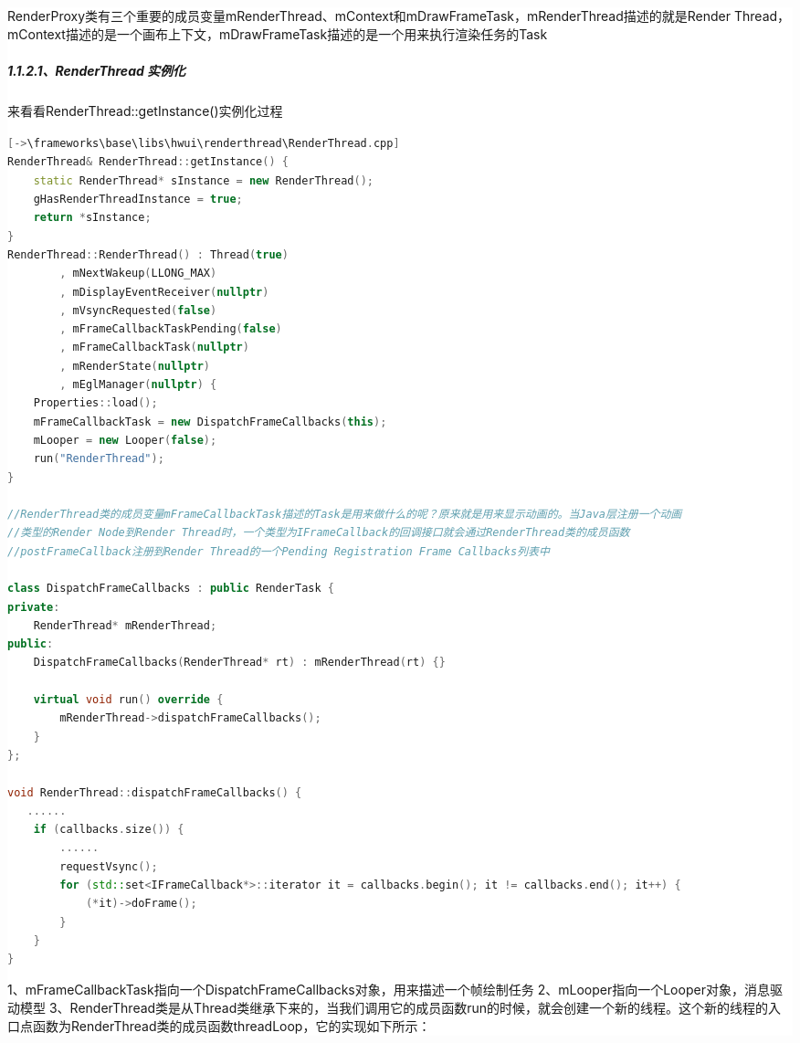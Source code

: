``` cpp
```
RenderProxy类有三个重要的成员变量mRenderThread、mContext和mDrawFrameTask，mRenderThread描述的就是Render Thread，mContext描述的是一个画布上下文，mDrawFrameTask描述的是一个用来执行渲染任务的Task

##### 1.1.2.1、RenderThread 实例化
来看看RenderThread::getInstance()实例化过程

``` cpp
[->\frameworks\base\libs\hwui\renderthread\RenderThread.cpp]
RenderThread& RenderThread::getInstance() {
    static RenderThread* sInstance = new RenderThread();
    gHasRenderThreadInstance = true;
    return *sInstance;
}
RenderThread::RenderThread() : Thread(true)
        , mNextWakeup(LLONG_MAX)
        , mDisplayEventReceiver(nullptr)
        , mVsyncRequested(false)
        , mFrameCallbackTaskPending(false)
        , mFrameCallbackTask(nullptr)
        , mRenderState(nullptr)
        , mEglManager(nullptr) {
    Properties::load();
    mFrameCallbackTask = new DispatchFrameCallbacks(this);
    mLooper = new Looper(false);
    run("RenderThread");
}

//RenderThread类的成员变量mFrameCallbackTask描述的Task是用来做什么的呢？原来就是用来显示动画的。当Java层注册一个动画
//类型的Render Node到Render Thread时，一个类型为IFrameCallback的回调接口就会通过RenderThread类的成员函数
//postFrameCallback注册到Render Thread的一个Pending Registration Frame Callbacks列表中

class DispatchFrameCallbacks : public RenderTask {
private:
    RenderThread* mRenderThread;
public:
    DispatchFrameCallbacks(RenderThread* rt) : mRenderThread(rt) {}

    virtual void run() override {
        mRenderThread->dispatchFrameCallbacks();
    }
};

void RenderThread::dispatchFrameCallbacks() {
   ......
    if (callbacks.size()) {
        ......
        requestVsync();
        for (std::set<IFrameCallback*>::iterator it = callbacks.begin(); it != callbacks.end(); it++) {
            (*it)->doFrame();
        }
    }
}
```
1、mFrameCallbackTask指向一个DispatchFrameCallbacks对象，用来描述一个帧绘制任务
2、mLooper指向一个Looper对象，消息驱动模型
3、RenderThread类是从Thread类继承下来的，当我们调用它的成员函数run的时候，就会创建一个新的线程。这个新的线程的入口点函数为RenderThread类的成员函数threadLoop，它的实现如下所示：
